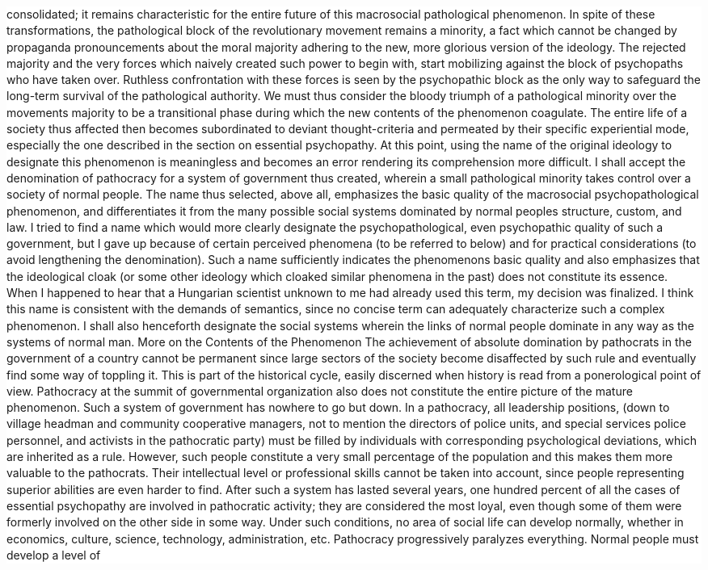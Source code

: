 consolidated; it remains characteristic for the entire future of this
macrosocial pathological phenomenon.
In spite of these transformations, the pathological block of the
revolutionary movement remains a minority, a fact which cannot be changed by
propaganda pronouncements about the moral majority adhering to the new, more
glorious version of the ideology. The rejected majority and the very forces
which naively created such power to begin with, start mobilizing against the
block of psychopaths who have taken over.
Ruthless confrontation with these
forces is seen by the psychopathic block as the only way to safeguard the
long-term survival of the pathological authority. We must thus consider the
bloody triumph of a pathological minority over the movements majority to be
a transitional phase during which the new contents of the phenomenon
coagulate.
The entire life of a society thus affected then becomes subordinated to
deviant thought-criteria and permeated by their specific experiential mode,
especially the one described in the section on essential psychopathy. At
this point, using the name of the original ideology to designate this
phenomenon is meaningless and becomes an error rendering its comprehension
more difficult.
I shall accept the denomination of pathocracy for a system of government
thus created, wherein a small pathological minority takes control over a
society of normal people. The name thus selected, above all, emphasizes the
basic quality of the macrosocial psychopathological phenomenon, and
differentiates it from the many possible social systems dominated by normal
peoples structure, custom, and law.
I tried to find a name which would more clearly designate the
psychopathological, even psychopathic quality of such a government, but I
gave up because of certain perceived phenomena (to be referred to below) and
for practical considerations (to avoid lengthening the denomination). Such a
name sufficiently indicates the phenomenons basic quality and also
emphasizes that the ideological cloak (or some other ideology which cloaked
similar phenomena in the past) does not constitute its essence.
When I happened to hear that a Hungarian
scientist unknown to me had already used this term, my decision was
finalized. I think this name is consistent with the demands of semantics,
since no concise term can adequately characterize such a complex phenomenon.
I shall also henceforth designate the social
systems wherein the links of normal people dominate in any way as the
systems of normal man.
More on the Contents of the Phenomenon
The achievement of absolute domination by pathocrats in the government of a
country cannot be permanent since large sectors of the society become
disaffected by such rule and eventually find some way of toppling it. This
is part of the historical cycle, easily discerned when history is read from
a ponerological point of view. Pathocracy at the summit of governmental
organization also does not constitute the entire picture of the mature
phenomenon. Such a system of government has nowhere to go but down.
In a pathocracy, all leadership positions, (down to village headman and
community cooperative managers, not to mention the directors of police
units, and special services police personnel, and activists in the
pathocratic party) must be filled by individuals with corresponding
psychological deviations, which are inherited as a rule. However, such
people constitute a very small percentage of the population and this makes
them more valuable to the pathocrats.
Their intellectual level or professional skills
cannot be taken into account, since people representing superior abilities
are even harder to find. After such a system has lasted several years, one
hundred percent of all the cases of essential psychopathy are involved in
pathocratic activity; they are considered the most loyal, even though some
of them were formerly involved on the other side in some way.
Under such conditions, no area of social life can develop normally, whether
in economics, culture, science, technology, administration, etc. Pathocracy
progressively paralyzes everything. Normal people must develop a level of